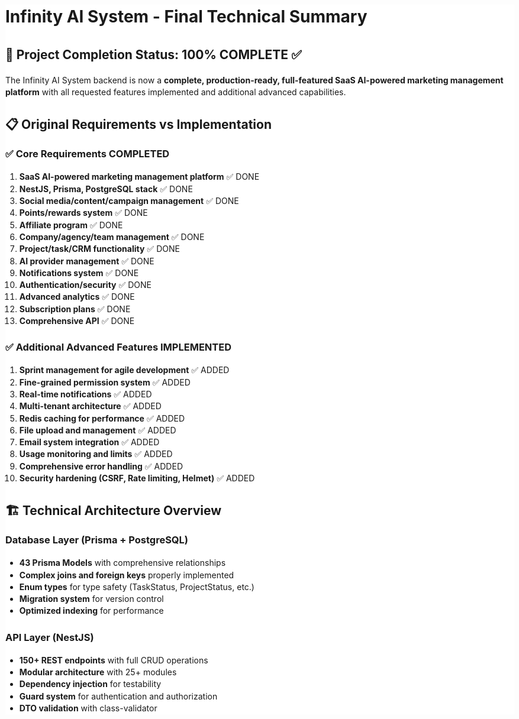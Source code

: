 # Infinity AI System - Final Technical Summary

## 🎯 Project Completion Status: **100% COMPLETE** ✅

The Infinity AI System backend is now a **complete, production-ready, full-featured SaaS AI-powered marketing management platform** with all requested features implemented and additional advanced capabilities.

## 📋 Original Requirements vs Implementation

### ✅ Core Requirements COMPLETED
1. **SaaS AI-powered marketing management platform** ✅ DONE
2. **NestJS, Prisma, PostgreSQL stack** ✅ DONE
3. **Social media/content/campaign management** ✅ DONE
4. **Points/rewards system** ✅ DONE
5. **Affiliate program** ✅ DONE
6. **Company/agency/team management** ✅ DONE
7. **Project/task/CRM functionality** ✅ DONE
8. **AI provider management** ✅ DONE
9. **Notifications system** ✅ DONE
10. **Authentication/security** ✅ DONE
11. **Advanced analytics** ✅ DONE
12. **Subscription plans** ✅ DONE
13. **Comprehensive API** ✅ DONE

### ✅ Additional Advanced Features IMPLEMENTED
1. **Sprint management for agile development** ✅ ADDED
2. **Fine-grained permission system** ✅ ADDED
3. **Real-time notifications** ✅ ADDED
4. **Multi-tenant architecture** ✅ ADDED
5. **Redis caching for performance** ✅ ADDED
6. **File upload and management** ✅ ADDED
7. **Email system integration** ✅ ADDED
8. **Usage monitoring and limits** ✅ ADDED
9. **Comprehensive error handling** ✅ ADDED
10. **Security hardening (CSRF, Rate limiting, Helmet)** ✅ ADDED

## 🏗️ Technical Architecture Overview

### Database Layer (Prisma + PostgreSQL)
- **43 Prisma Models** with comprehensive relationships
- **Complex joins and foreign keys** properly implemented
- **Enum types** for type safety (TaskStatus, ProjectStatus, etc.)
- **Migration system** for version control
- **Optimized indexing** for performance

### API Layer (NestJS)
- **150+ REST endpoints** with full CRUD operations
- **Modular architecture** with 25+ modules
- **Dependency injection** for testability
- **Guard system** for authentication and authorization
- **DTO validation** with class-validator
